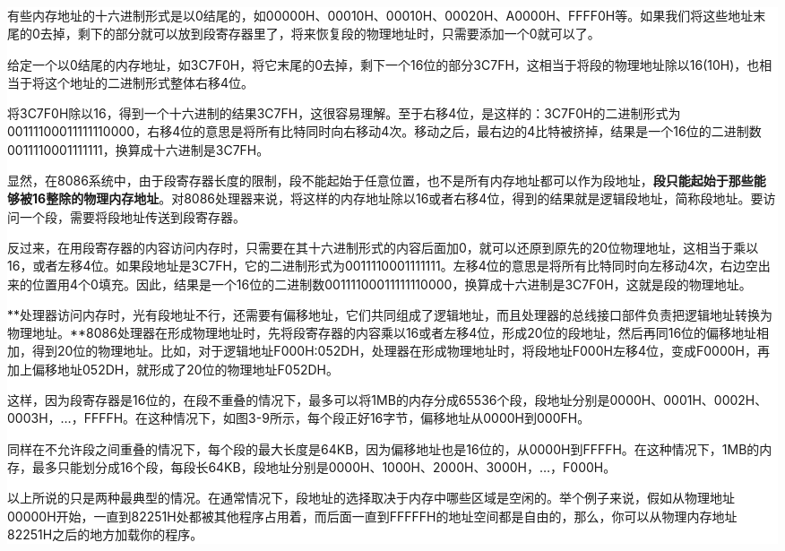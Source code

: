 有些内存地址的十六进制形式是以0结尾的，如00000H、00010H、00010H、00020H、A0000H、FFFF0H等。如果我们将这些地址末尾的0去掉，剩下的部分就可以放到段寄存器里了，将来恢复段的物理地址时，只需要添加一个0就可以了。

给定一个以0结尾的内存地址，如3C7F0H，将它末尾的0去掉，剩下一个16位的部分3C7FH，这相当于将段的物理地址除以16(10H)，也相当于将这个地址的二进制形式整体右移4位。

将3C7F0H除以16，得到一个十六进制的结果3C7FH，这很容易理解。至于右移4位，是这样的：3C7F0H的二进制形式为00111100011111110000，右移4位的意思是将所有比特同时向右移动4次。移动之后，最右边的4比特被挤掉，结果是一个16位的二进制数0011110001111111，换算成十六进制是3C7FH。

显然，在8086系统中，由于段寄存器长度的限制，段不能起始于任意位置，也不是所有内存地址都可以作为段地址，**段只能起始于那些能够被16整除的物理内存地址**。对8086处理器来说，将这样的内存地址除以16或者右移4位，得到的结果就是逻辑段地址，简称段地址。要访问一个段，需要将段地址传送到段寄存器。

反过来，在用段寄存器的内容访问内存时，只需要在其十六进制形式的内容后面加0，就可以还原到原先的20位物理地址，这相当于乘以16，或者左移4位。如果段地址是3C7FH，它的二进制形式为0011110001111111。左移4位的意思是将所有比特同时向左移动4次，右边空出来的位置用4个0填充。因此，结果是一个16位的二进制数00111100011111110000，换算成十六进制是3C7F0H，这就是段的物理地址。

**处理器访问内存时，光有段地址不行，还需要有偏移地址，它们共同组成了逻辑地址，而且处理器的总线接口部件负责把逻辑地址转换为物理地址。**8086处理器在形成物理地址时，先将段寄存器的内容乘以16或者左移4位，形成20位的段地址，然后再同16位的偏移地址相加，得到20位的物理地址。比如，对于逻辑地址F000H:052DH，处理器在形成物理地址时，将段地址F000H左移4位，变成F0000H，再加上偏移地址052DH，就形成了20位的物理地址F052DH。

这样，因为段寄存器是16位的，在段不重叠的情况下，最多可以将1MB的内存分成65536个段，段地址分别是0000H、0001H、0002H、0003H，…，FFFFH。在这种情况下，如图3-9所示，每个段正好16字节，偏移地址从0000H到000FH。

同样在不允许段之间重叠的情况下，每个段的最大长度是64KB，因为偏移地址也是16位的，从0000H到FFFFH。在这种情况下，1MB的内存，最多只能划分成16个段，每段长64KB，段地址分别是0000H、1000H、2000H、3000H，…，F000H。

以上所说的只是两种最典型的情况。在通常情况下，段地址的选择取决于内存中哪些区域是空闲的。举个例子来说，假如从物理地址00000H开始，一直到82251H处都被其他程序占用着，而后面一直到FFFFFH的地址空间都是自由的，那么，你可以从物理内存地址82251H之后的地方加载你的程序。
